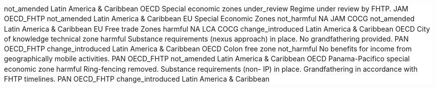    <td style="text-align:left;"> not_amended </td>
   <td style="text-align:left;"> Latin America &amp; Caribbean </td>
  </tr>
  <tr>
   <td style="text-align:left;"> OECD </td>
   <td style="text-align:left;"> Special economic zones </td>
   <td style="text-align:left;"> under_review </td>
   <td style="text-align:left;"> Regime under review by FHTP. </td>
   <td style="text-align:left;"> JAM </td>
   <td style="text-align:left;"> OECD_FHTP </td>
   <td style="text-align:left;"> not_amended </td>
   <td style="text-align:left;"> Latin America &amp; Caribbean </td>
  </tr>
  <tr>
   <td style="text-align:left;"> EU </td>
   <td style="text-align:left;"> Special Economic Zones </td>
   <td style="text-align:left;"> not_harmful </td>
   <td style="text-align:left;"> NA </td>
   <td style="text-align:left;"> JAM </td>
   <td style="text-align:left;"> COCG </td>
   <td style="text-align:left;"> not_amended </td>
   <td style="text-align:left;"> Latin America &amp; Caribbean </td>
  </tr>
  <tr>
   <td style="text-align:left;"> EU </td>
   <td style="text-align:left;"> Free trade Zones </td>
   <td style="text-align:left;"> harmful </td>
   <td style="text-align:left;"> NA </td>
   <td style="text-align:left;"> LCA </td>
   <td style="text-align:left;"> COCG </td>
   <td style="text-align:left;"> change_introduced </td>
   <td style="text-align:left;"> Latin America &amp; Caribbean </td>
  </tr>
  <tr>
   <td style="text-align:left;"> OECD </td>
   <td style="text-align:left;"> City of knowledge technical zone </td>
   <td style="text-align:left;"> harmful </td>
   <td style="text-align:left;"> Substance requirements (nexus approach) in place. No grandfathering provided. </td>
   <td style="text-align:left;"> PAN </td>
   <td style="text-align:left;"> OECD_FHTP </td>
   <td style="text-align:left;"> change_introduced </td>
   <td style="text-align:left;"> Latin America &amp; Caribbean </td>
  </tr>
  <tr>
   <td style="text-align:left;"> OECD </td>
   <td style="text-align:left;"> Colon free zone </td>
   <td style="text-align:left;"> not_harmful </td>
   <td style="text-align:left;"> No benefits for income from geographically mobile activities. </td>
   <td style="text-align:left;"> PAN </td>
   <td style="text-align:left;"> OECD_FHTP </td>
   <td style="text-align:left;"> not_amended </td>
   <td style="text-align:left;"> Latin America &amp; Caribbean </td>
  </tr>
  <tr>
   <td style="text-align:left;"> OECD </td>
   <td style="text-align:left;"> Panama-Pacifico special economic zone </td>
   <td style="text-align:left;"> harmful </td>
   <td style="text-align:left;"> Ring-fencing removed. Substance requirements (non- IP) in place. Grandfathering in accordance with FHTP timelines. </td>
   <td style="text-align:left;"> PAN </td>
   <td style="text-align:left;"> OECD_FHTP </td>
   <td style="text-align:left;"> change_introduced </td>
   <td style="text-align:left;"> Latin America &amp; Caribbean </td>